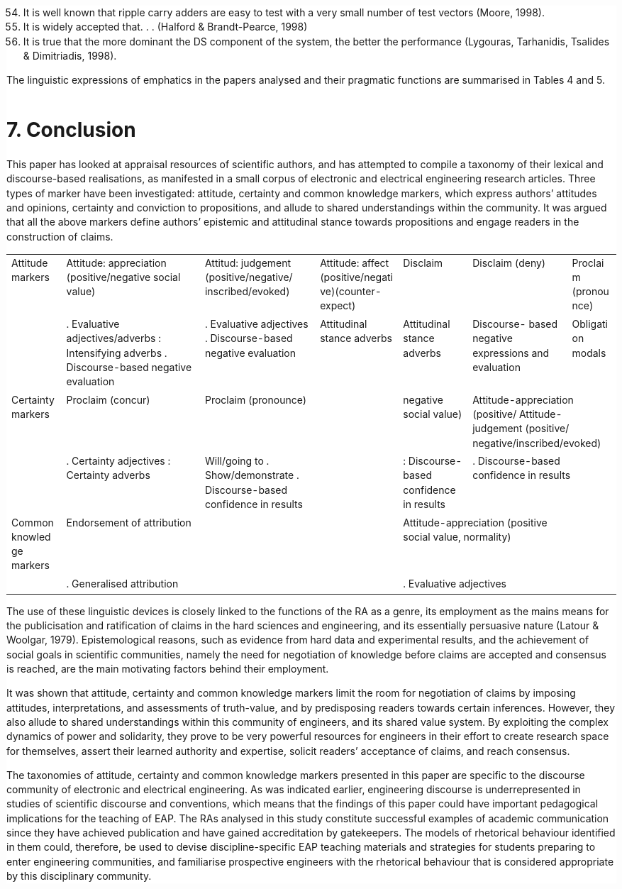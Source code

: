 54. It is well known that ripple carry adders are easy to test with a very small number of test vectors (Moore, 1998).   
55. It is widely accepted that. . . (Halford & Brandt-Pearce, 1998)   
56. It is true that the more dominant the DS component of the system, the better the performance (Lygouras, Tarhanidis, Tsalides & Dimitriadis, 1998).

The linguistic expressions of emphatics in the papers analysed and their pragmatic functions are summarised in Tables 4 and 5.

# 7. Conclusion

This paper has looked at appraisal resources of scientific authors, and has attempted to compile a taxonomy of their lexical and discourse-based realisations, as manifested in a small corpus of electronic and electrical engineering research articles. Three types of marker have been investigated: attitude, certainty and common knowledge markers, which express authors’ attitudes and opinions, certainty and conviction to propositions, and allude to shared understandings within the community. It was argued that all the above markers define authors’ epistemic and attitudinal stance towards propositions and engage readers in the construction of claims.

<html><body><table><tr><td>Attitude markers</td><td>Attitude: appreciation (positive/negative social value)</td><td>Attitud: judgement (positive/negative/ inscribed/evoked)</td><td>Attitude: affect (positive/negative)(counter-expect)</td><td>Disclaim</td><td>Disclaim (deny)</td><td>Proclaim (pronounce)</td></tr><tr><td></td><td>. Evaluative adjectives/adverbs : Intensifying adverbs . Discourse-based negative evaluation</td><td>. Evaluative adjectives . Discourse-based negative evaluation</td><td>Attitudinal stance adverbs</td><td>Attitudinal stance adverbs</td><td>Discourse- based negative expressions and evaluation</td><td>Obligation modals</td></tr><tr><td>Certainty markers</td><td>Proclaim (concur)</td><td>Proclaim (pronounce)</td><td></td><td>negative social value)</td><td colspan="2">Attitude-appreciation (positive/ Attitude-judgement (positive/ negative/inscribed/evoked)</td></tr><tr><td></td><td>. Certainty adjectives : Certainty adverbs</td><td>Will/going to . Show/demonstrate . Discourse-based confidence in results</td><td></td><td>: Discourse-based confidence in results</td><td colspan="2">. Discourse-based confidence in results</td></tr><tr><td>Common knowledge markers</td><td>Endorsement of attribution</td><td></td><td></td><td colspan="2">Attitude-appreciation (positive social value, normality)</td><td></td></tr><tr><td></td><td>. Generalised attribution</td><td></td><td></td><td colspan="2">. Evaluative adjectives</td><td></td></tr></table></body></html>

The use of these linguistic devices is closely linked to the functions of the RA as a genre, its employment as the mains means for the publicisation and ratification of claims in the hard sciences and engineering, and its essentially persuasive nature (Latour & Woolgar, 1979). Epistemological reasons, such as evidence from hard data and experimental results, and the achievement of social goals in scientific communities, namely the need for negotiation of knowledge before claims are accepted and consensus is reached, are the main motivating factors behind their employment.

It was shown that attitude, certainty and common knowledge markers limit the room for negotiation of claims by imposing attitudes, interpretations, and assessments of truth-value, and by predisposing readers towards certain inferences. However, they also allude to shared understandings within this community of engineers, and its shared value system. By exploiting the complex dynamics of power and solidarity, they prove to be very powerful resources for engineers in their effort to create research space for themselves, assert their learned authority and expertise, solicit readers’ acceptance of claims, and reach consensus.

The taxonomies of attitude, certainty and common knowledge markers presented in this paper are specific to the discourse community of electronic and electrical engineering. As was indicated earlier, engineering discourse is underrepresented in studies of scientific discourse and conventions, which means that the findings of this paper could have important pedagogical implications for the teaching of EAP. The RAs analysed in this study constitute successful examples of academic communication since they have achieved publication and have gained accreditation by gatekeepers. The models of rhetorical behaviour identified in them could, therefore, be used to devise discipline-specific EAP teaching materials and strategies for students preparing to enter engineering communities, and familiarise prospective engineers with the rhetorical behaviour that is considered appropriate by this disciplinary community.
